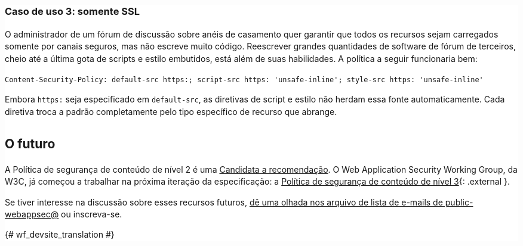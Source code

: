 ### Caso de uso 3: somente SSL

O administrador de um fórum de discussão sobre anéis de casamento quer garantir que todos os recursos sejam
carregados somente por canais seguros, mas não escreve muito código. Reescrever
grandes quantidades de software de fórum de terceiros, cheio até a última gota de scripts e estilo embutidos,
está além de suas habilidades. A política a seguir funcionaria
bem:

    Content-Security-Policy: default-src https:; script-src https: 'unsafe-inline'; style-src https: 'unsafe-inline'

Embora `https:` seja especificado em `default-src`, as diretivas de script
e estilo não herdam essa fonte automaticamente. Cada diretiva troca
a padrão completamente pelo tipo específico de recurso que abrange.

## O futuro


A Política de segurança de conteúdo de nível 2 é uma <a href="http://www.w3.org/TR/CSP2/">
Candidata a recomendação</a>. O Web Application Security Working Group, da W3C,
já começou a trabalhar na próxima iteração da especificação: a
[Política de segurança de conteúdo de nível 3](https://www.w3.org/TR/CSP3/){: .external }. 


Se tiver interesse na discussão sobre esses recursos futuros,
[dê uma olhada nos arquivo de lista de e-mails de public-webappsec@](http://lists.w3.org/Archives/Public/public-webappsec/)
ou inscreva-se.


{# wf_devsite_translation #}
